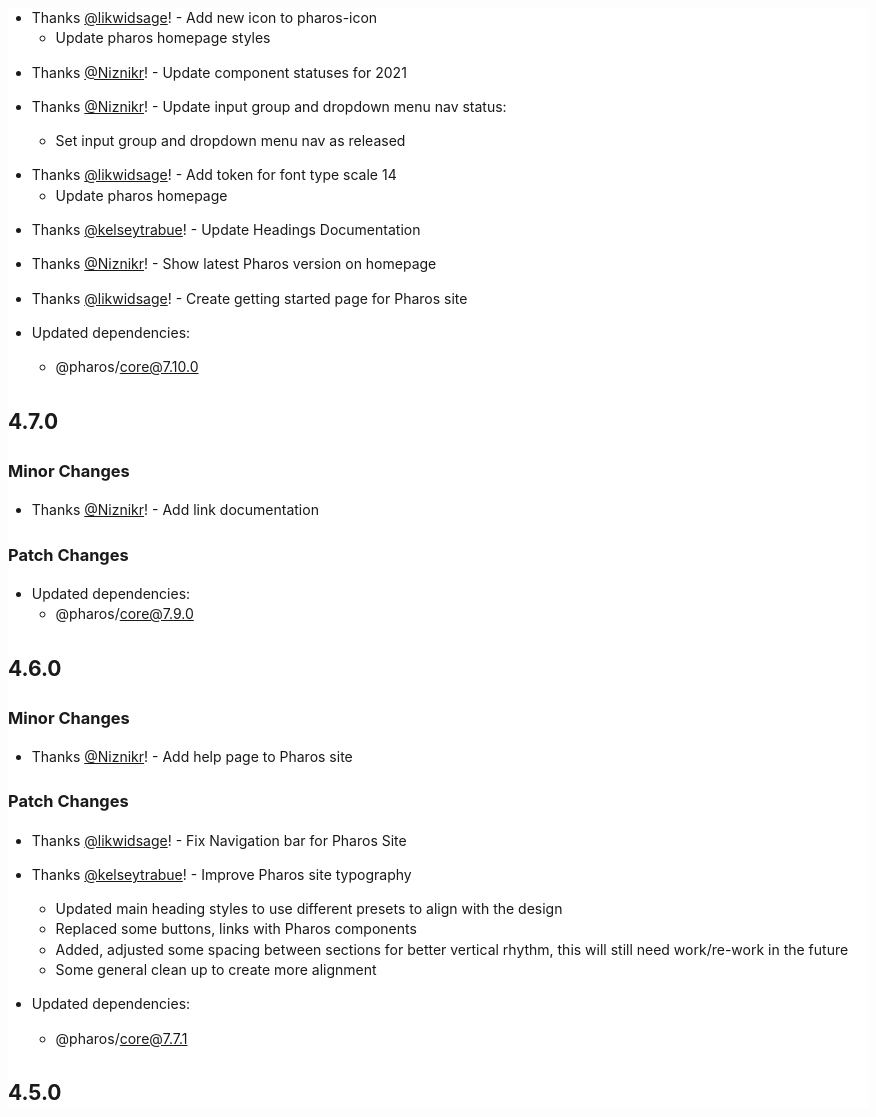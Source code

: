 - Thanks [@likwidsage](https://github.com/likwidsage)! - Add new icon to pharos-icon
  - Update pharos homepage styles

* Thanks [@Niznikr](https://github.com/Niznikr)! - Update component statuses for 2021

- Thanks [@Niznikr](https://github.com/Niznikr)! - Update input group and dropdown menu nav status:

  - Set input group and dropdown menu nav as released

* Thanks [@likwidsage](https://github.com/likwidsage)! - Add token for font type scale 14
  - Update pharos homepage

- Thanks [@kelseytrabue](https://github.com/kelseytrabue)! - Update Headings Documentation

* Thanks [@Niznikr](https://github.com/Niznikr)! - Show latest Pharos version on homepage

- Thanks [@likwidsage](https://github.com/likwidsage)! - Create getting started page for Pharos site

- Updated dependencies:
  - @pharos/core@7.10.0

## 4.7.0

### Minor Changes

- Thanks [@Niznikr](https://github.com/Niznikr)! - Add link documentation

### Patch Changes

- Updated dependencies:
  - @pharos/core@7.9.0

## 4.6.0

### Minor Changes

- Thanks [@Niznikr](https://github.com/Niznikr)! - Add help page to Pharos site

### Patch Changes

- Thanks [@likwidsage](https://github.com/likwidsage)! - Fix Navigation bar for Pharos Site

* Thanks [@kelseytrabue](https://github.com/kelseytrabue)! - Improve Pharos site typography

  - Updated main heading styles to use different presets to align with the design
  - Replaced some buttons, links with Pharos components
  - Added, adjusted some spacing between sections for better vertical rhythm, this will still need work/re-work in the future
  - Some general clean up to create more alignment

* Updated dependencies:
  - @pharos/core@7.7.1

## 4.5.0
